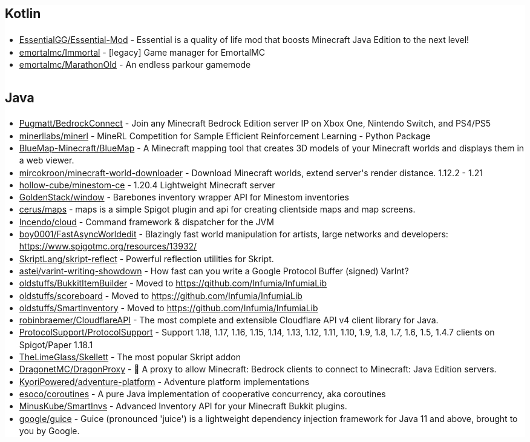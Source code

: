 ## Kotlin

*   [EssentialGG/Essential-Mod](https://github.com/EssentialGG/Essential-Mod) - Essential is a quality of life mod that boosts Minecraft Java Edition to the next level!
*   [emortalmc/Immortal](https://github.com/emortalmc/Immortal) - \[legacy] Game manager for EmortalMC
*   [emortalmc/MarathonOld](https://github.com/emortalmc/MarathonOld) - An endless parkour gamemode

## Java

*   [Pugmatt/BedrockConnect](https://github.com/Pugmatt/BedrockConnect) - Join any Minecraft Bedrock Edition server IP on Xbox One, Nintendo Switch, and PS4/PS5
*   [minerllabs/minerl](https://github.com/minerllabs/minerl) - MineRL Competition for Sample Efficient Reinforcement Learning - Python Package
*   [BlueMap-Minecraft/BlueMap](https://github.com/BlueMap-Minecraft/BlueMap) - A Minecraft mapping tool that creates 3D models of your Minecraft worlds and displays them in a web viewer.
*   [mircokroon/minecraft-world-downloader](https://github.com/mircokroon/minecraft-world-downloader) - Download Minecraft worlds, extend server's render distance. 1.12.2 - 1.21
*   [hollow-cube/minestom-ce](https://github.com/hollow-cube/minestom-ce) - 1.20.4 Lightweight Minecraft server
*   [GoldenStack/window](https://github.com/GoldenStack/window) - Barebones inventory wrapper API for Minestom inventories
*   [cerus/maps](https://github.com/cerus/maps) - maps is a simple Spigot plugin and api for creating clientside maps and map screens.
*   [Incendo/cloud](https://github.com/Incendo/cloud) - Command framework & dispatcher for the JVM
*   [boy0001/FastAsyncWorldedit](https://github.com/boy0001/FastAsyncWorldedit) - Blazingly fast world manipulation for artists, large networks and developers: https://www.spigotmc.org/resources/13932/
*   [SkriptLang/skript-reflect](https://github.com/SkriptLang/skript-reflect) - Powerful reflection utilities for Skript.
*   [astei/varint-writing-showdown](https://github.com/astei/varint-writing-showdown) - How fast can you write a Google Protocol Buffer (signed) VarInt?
*   [oldstuffs/BukkitItemBuilder](https://github.com/oldstuffs/BukkitItemBuilder) - Moved to https://github.com/Infumia/InfumiaLib
*   [oldstuffs/scoreboard](https://github.com/oldstuffs/scoreboard) - Moved to https://github.com/Infumia/InfumiaLib
*   [oldstuffs/SmartInventory](https://github.com/oldstuffs/SmartInventory) - Moved to https://github.com/Infumia/InfumiaLib
*   [robinbraemer/CloudflareAPI](https://github.com/robinbraemer/CloudflareAPI) - The most complete and extensible Cloudflare API v4 client library for Java.
*   [ProtocolSupport/ProtocolSupport](https://github.com/ProtocolSupport/ProtocolSupport) - Support 1.18, 1.17, 1.16, 1.15, 1.14, 1.13, 1.12, 1.11, 1.10, 1.9, 1.8, 1.7, 1.6, 1.5, 1.4.7 clients on Spigot/Paper 1.18.1
*   [TheLimeGlass/Skellett](https://github.com/TheLimeGlass/Skellett) - The most popular Skript addon
*   [DragonetMC/DragonProxy](https://github.com/DragonetMC/DragonProxy) - 🐲 A proxy to allow Minecraft: Bedrock clients to connect to Minecraft: Java Edition servers.
*   [KyoriPowered/adventure-platform](https://github.com/KyoriPowered/adventure-platform) - Adventure platform implementations
*   [esoco/coroutines](https://github.com/esoco/coroutines) - A pure Java implementation of cooperative concurrency, aka coroutines
*   [MinusKube/SmartInvs](https://github.com/MinusKube/SmartInvs) - Advanced Inventory API for your Minecraft Bukkit plugins.
*   [google/guice](https://github.com/google/guice) - Guice (pronounced 'juice') is a lightweight dependency injection framework for Java 11 and above, brought to you by Google.
